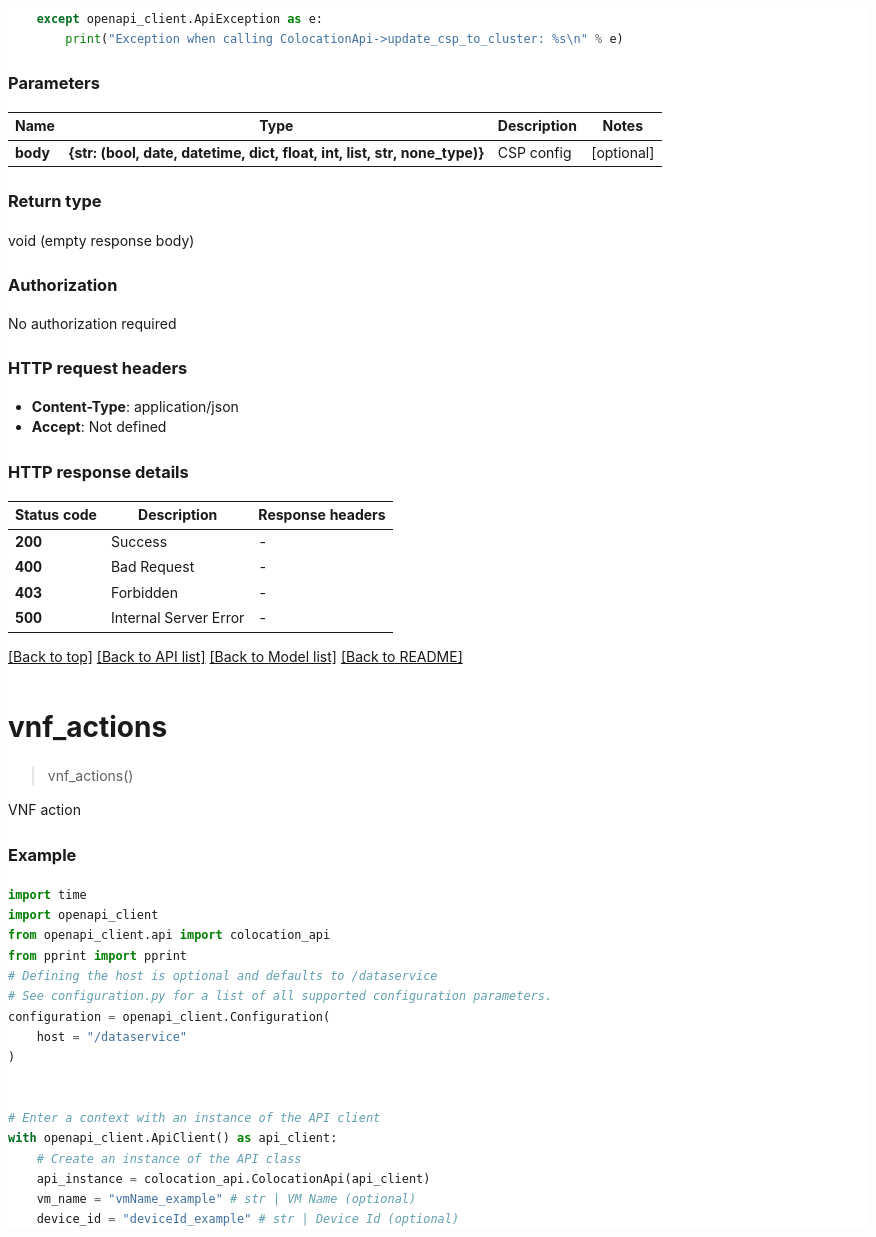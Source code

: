 ```python
    except openapi_client.ApiException as e:
        print("Exception when calling ColocationApi->update_csp_to_cluster: %s\n" % e)
```


### Parameters

Name | Type | Description  | Notes
------------- | ------------- | ------------- | -------------
 **body** | **{str: (bool, date, datetime, dict, float, int, list, str, none_type)}**| CSP config | [optional]

### Return type

void (empty response body)

### Authorization

No authorization required

### HTTP request headers

 - **Content-Type**: application/json
 - **Accept**: Not defined


### HTTP response details

| Status code | Description | Response headers |
|-------------|-------------|------------------|
**200** | Success |  -  |
**400** | Bad Request |  -  |
**403** | Forbidden |  -  |
**500** | Internal Server Error |  -  |

[[Back to top]](#) [[Back to API list]](../README.md#documentation-for-api-endpoints) [[Back to Model list]](../README.md#documentation-for-models) [[Back to README]](../README.md)

# **vnf_actions**
> vnf_actions()



VNF action

### Example


```python
import time
import openapi_client
from openapi_client.api import colocation_api
from pprint import pprint
# Defining the host is optional and defaults to /dataservice
# See configuration.py for a list of all supported configuration parameters.
configuration = openapi_client.Configuration(
    host = "/dataservice"
)


# Enter a context with an instance of the API client
with openapi_client.ApiClient() as api_client:
    # Create an instance of the API class
    api_instance = colocation_api.ColocationApi(api_client)
    vm_name = "vmName_example" # str | VM Name (optional)
    device_id = "deviceId_example" # str | Device Id (optional)
```